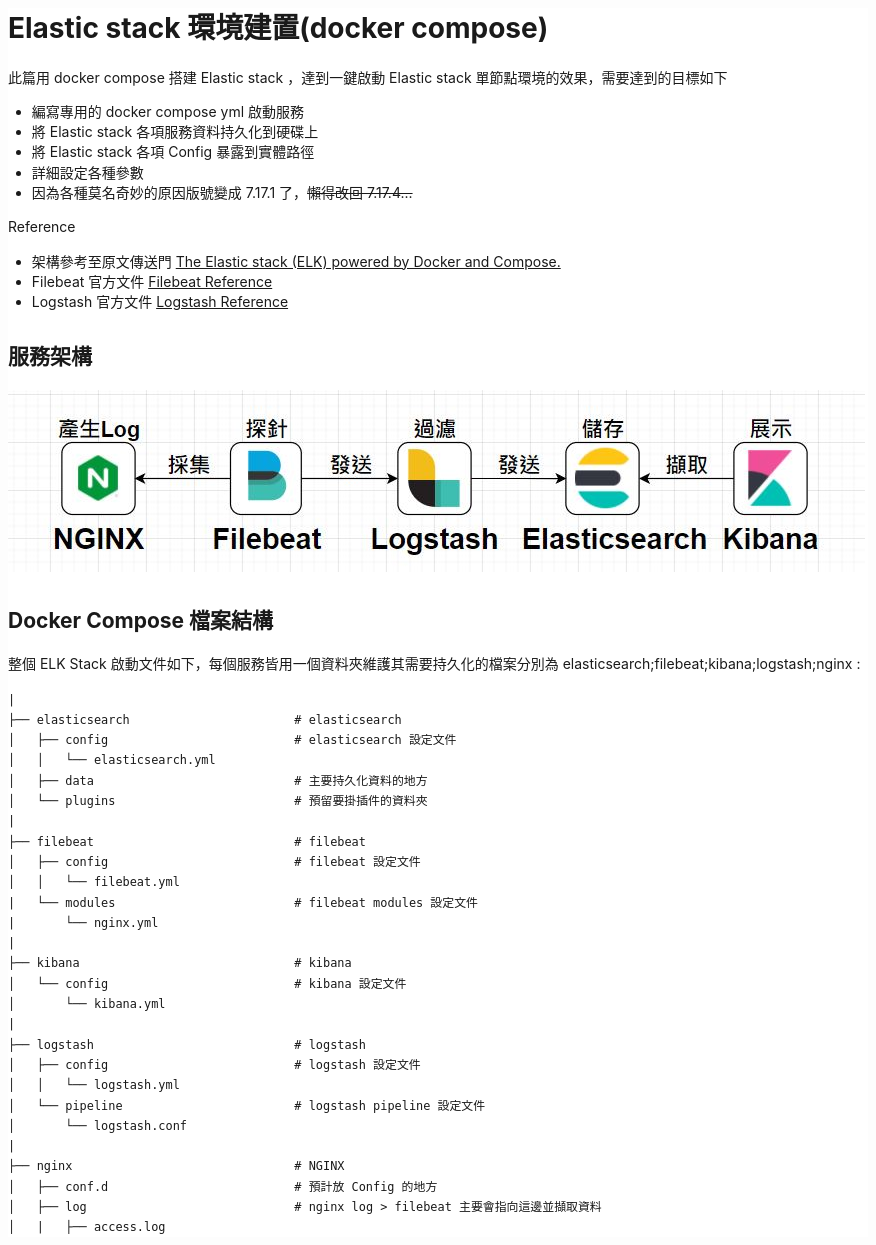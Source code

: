 # Elastic stack 環境建置(docker compose)

此篇用 docker compose 搭建 Elastic stack ，達到一鍵啟動 Elastic stack 單節點環境的效果，需要達到的目標如下

* 編寫專用的 docker compose yml 啟動服務
* 將 Elastic stack 各項服務資料持久化到硬碟上
* 將 Elastic stack 各項 Config 暴露到實體路徑
* 詳細設定各種參數
* 因為各種莫名奇妙的原因版號變成 7.17.1 了，~~懶得改回 7.17.4...~~

Reference

* 架構參考至原文傳送門 [The Elastic stack (ELK) powered by Docker and Compose.](https://github.com/deviantony/docker-elk)
* Filebeat 官方文件 [Filebeat Reference](https://www.elastic.co/guide/en/beats/filebeat/current/index.html)
* Logstash 官方文件 [Logstash Reference](https://www.elastic.co/guide/en/logstash/current/index.html)

## 服務架構

![elkdockercomposestructer](./../.vuepress/public/chapter1/buildenvwithdockercompose/elkdockercomposestructer.jpg)

## Docker Compose 檔案結構

整個 ELK Stack 啟動文件如下，每個服務皆用一個資料夾維護其需要持久化的檔案分別為 elasticsearch;filebeat;kibana;logstash;nginx :

```Text
|
├── elasticsearch                       # elasticsearch
│   ├── config                          # elasticsearch 設定文件
│   │   └── elasticsearch.yml
│   ├── data                            # 主要持久化資料的地方
│   └── plugins                         # 預留要掛插件的資料夾
|
├── filebeat                            # filebeat
│   ├── config                          # filebeat 設定文件
│   │   └── filebeat.yml
|   └── modules                         # filebeat modules 設定文件
|       └── nginx.yml
|
├── kibana                              # kibana 
│   └── config                          # kibana 設定文件
│       └── kibana.yml
|
├── logstash                            # logstash
│   ├── config                          # logstash 設定文件
│   │   └── logstash.yml
│   └── pipeline                        # logstash pipeline 設定文件
│       └── logstash.conf
|
├── nginx                               # NGINX
│   ├── conf.d                          # 預計放 Config 的地方
│   ├── log                             # nginx log > filebeat 主要會指向這邊並擷取資料
│   |   ├── access.log
```